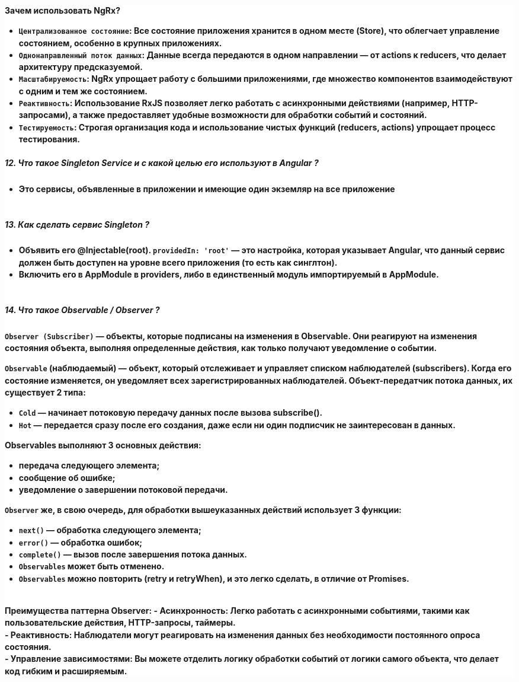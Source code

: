 <b>Зачем использовать NgRx?<b><br>
- `Централизованное состояние`: Все состояние приложения хранится в одном месте (Store), что облегчает управление состоянием, особенно в крупных приложениях.
- `Однонаправленный поток данных`: Данные всегда передаются в одном направлении — от actions к reducers, что делает архитектуру предсказуемой.
- `Масштабируемость`: NgRx упрощает работу с большими приложениями, где множество компонентов взаимодействуют с одним и тем же состоянием.
- `Реактивность`: Использование RxJS позволяет легко работать с асинхронными действиями (например, HTTP-запросами), а также предоставляет удобные возможности для обработки событий и состояний.
- `Тестируемость`: Строгая организация кода и использование чистых функций (reducers, actions) упрощает процесс тестирования.

##### 12. Что такое Singleton Service и с какой целью его используют в Angular ?
- Это сервисы, объявленные в приложении и имеющие один экземляр на все приложение
<br><br>

##### 13. Как сделать сервис Singleton ?
- Объявить его @Injectable(root). `providedIn: 'root'` — это настройка, которая указывает Angular, что данный сервис должен быть доступен на уровне всего приложения (то есть как синглтон).
- Включить его в AppModule в providers, либо в единственный модуль импортируемый в AppModule.
<br><br>

##### 14. Что такое Observable / Observer ?
`Observer (Subscriber)` — объекты, которые подписаны на изменения в Observable. Они реагируют на изменения состояния объекта, выполняя определенные действия, как только получают уведомление о событии.

`Observable` (наблюдаемый) — объект, который отслеживает и управляет списком наблюдателей (subscribers). Когда его состояние изменяется, он уведомляет всех зарегистрированных наблюдателей. Объект-передатчик потока данных, их существует 2 типа:

- `Cold` — начинает потоковую передачу данных после вызова subscribe().
- `Hot` — передается сразу после его создания, даже если ни один подписчик не заинтересован в данных. <br>

Observables выполняют 3 основных действия:

- передача следующего элемента;
- сообщение об ошибке;
- уведомление о завершении потоковой передачи.<br>

`Observer` же, в свою очередь, для обработки вышеуказанных действий использует 3 функции:

- `next()` — обработка следующего элемента;
- `error()` — обработка ошибок;
- `complete()` — вызов после завершения потока данных.
- `Observables` может быть отменено.
- `Observables` можно повторить (retry и retryWhen), и это легко сделать, в отличие от Promises.

<br>
<b>Преимущества паттерна Observer:</b>
- Асинхронность: Легко работать с асинхронными событиями, такими как пользовательские действия, HTTP-запросы, таймеры.<br>
- Реактивность: Наблюдатели могут реагировать на изменения данных без необходимости постоянного опроса состояния.<br>
- Управление зависимостями: Вы можете отделить логику обработки событий от логики самого объекта, что делает код гибким и расширяемым.<br>
 